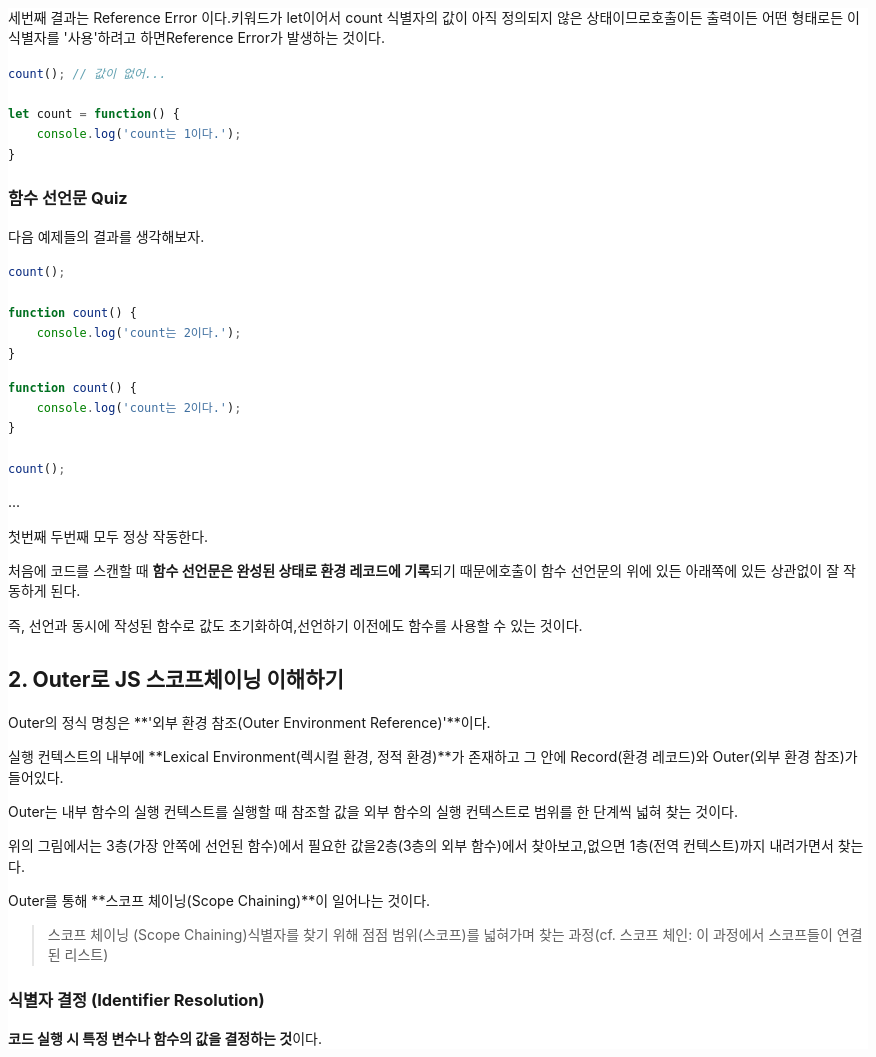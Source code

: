 세번째 결과는 Reference Error 이다.키워드가 let이어서 count 식별자의 값이 아직 정의되지 않은 상태이므로호출이든 출력이든 어떤 형태로든 이 식별자를 '사용'하려고 하면Reference Error가 발생하는 것이다.

```jsx
count(); // 값이 없어...

let count = function() {
    console.log('count는 1이다.');
}
```

### 함수 선언문 Quiz

다음 예제들의 결과를 생각해보자.

```jsx
count();

function count() {
    console.log('count는 2이다.');
}
```

```jsx
function count() {
    console.log('count는 2이다.');
}

count();
```

...

첫번째 두번째 모두 정상 작동한다.

처음에 코드를 스캔할 때 **함수 선언문은 완성된 상태로 환경 레코드에 기록**되기 때문에호출이 함수 선언문의 위에 있든 아래쪽에 있든 상관없이 잘 작동하게 된다.

즉, 선언과 동시에 작성된 함수로 값도 초기화하여,선언하기 이전에도 함수를 사용할 수 있는 것이다.

## 2. Outer로 JS 스코프체이닝 이해하기

Outer의 정식 명칭은 **'외부 환경 참조(Outer Environment Reference)'**이다.

실행 컨텍스트의 내부에 **Lexical Environment(렉시컬 환경, 정적 환경)**가 존재하고 그 안에 Record(환경 레코드)와 Outer(외부 환경 참조)가 들어있다.

Outer는 내부 함수의 실행 컨텍스트를 실행할 때 참조할 값을 외부 함수의 실행 컨텍스트로 범위를 한 단계씩 넓혀 찾는 것이다.

위의 그림에서는 3층(가장 안쪽에 선언된 함수)에서 필요한 값을2층(3층의 외부 함수)에서 찾아보고,없으면 1층(전역 컨텍스트)까지 내려가면서 찾는다.

Outer를 통해 **스코프 체이닝(Scope Chaining)**이 일어나는 것이다.

> 스코프 체이닝 (Scope Chaining)식별자를 찾기 위해 점점 범위(스코프)를 넓혀가며 찾는 과정(cf. 스코프 체인: 이 과정에서 스코프들이 연결된 리스트)
> 

### 식별자 결정 (Identifier Resolution)

**코드 실행 시 특정 변수나 함수의 값을 결정하는 것**이다.

